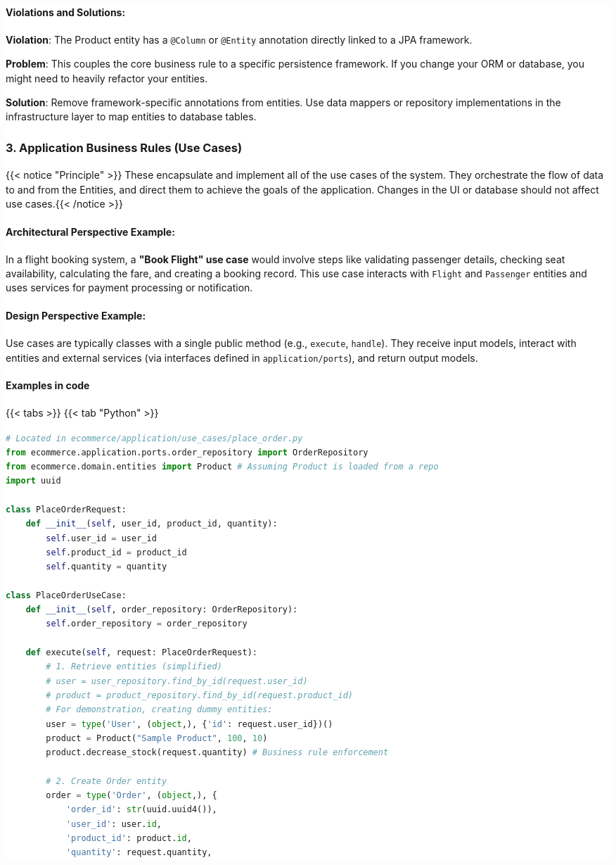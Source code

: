 
#### Violations and Solutions:

**Violation**: The Product entity has a `@Column` or `@Entity` annotation directly linked to a JPA framework.

**Problem**: This couples the core business rule to a specific persistence framework. If you change your ORM or database, you might need to heavily refactor your entities.

**Solution**: Remove framework-specific annotations from entities. Use data mappers or repository implementations in the infrastructure layer to map entities to database tables.


### 3. Application Business Rules (Use Cases)

{{< notice "Principle" >}}
These encapsulate and implement all of the use cases of the system. They orchestrate the flow of data to and from the Entities, and direct them to achieve the goals of the application. Changes in the UI or database should not affect use cases.{{< /notice >}}

#### Architectural Perspective Example:
In a flight booking system, a **"Book Flight" use case** would involve steps like validating passenger details, checking seat availability, calculating the fare, and creating a booking record. This use case interacts with `Flight` and `Passenger` entities and uses services for payment processing or notification.

#### Design Perspective Example: 
Use cases are typically classes with a single public method (e.g., `execute`, `handle`). They receive input models, interact with entities and external services (via interfaces defined in `application/ports`), and return output models.

#### Examples in code

{{< tabs >}}
{{< tab "Python" >}}
```python
# Located in ecommerce/application/use_cases/place_order.py
from ecommerce.application.ports.order_repository import OrderRepository
from ecommerce.domain.entities import Product # Assuming Product is loaded from a repo
import uuid

class PlaceOrderRequest:
    def __init__(self, user_id, product_id, quantity):
        self.user_id = user_id
        self.product_id = product_id
        self.quantity = quantity

class PlaceOrderUseCase:
    def __init__(self, order_repository: OrderRepository):
        self.order_repository = order_repository

    def execute(self, request: PlaceOrderRequest):
        # 1. Retrieve entities (simplified)
        # user = user_repository.find_by_id(request.user_id)
        # product = product_repository.find_by_id(request.product_id)
        # For demonstration, creating dummy entities:
        user = type('User', (object,), {'id': request.user_id})()
        product = Product("Sample Product", 100, 10)
        product.decrease_stock(request.quantity) # Business rule enforcement

        # 2. Create Order entity
        order = type('Order', (object,), {
            'order_id': str(uuid.uuid4()),
            'user_id': user.id,
            'product_id': product.id,
            'quantity': request.quantity,
```